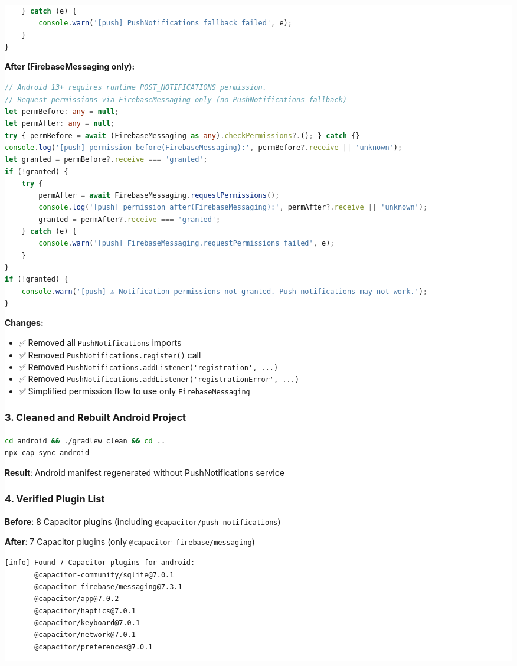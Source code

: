 ```typescript
	} catch (e) {
		console.warn('[push] PushNotifications fallback failed', e);
	}
}
```

**After (FirebaseMessaging only):**
```typescript
// Android 13+ requires runtime POST_NOTIFICATIONS permission.
// Request permissions via FirebaseMessaging only (no PushNotifications fallback)
let permBefore: any = null;
let permAfter: any = null;
try { permBefore = await (FirebaseMessaging as any).checkPermissions?.(); } catch {}
console.log('[push] permission before(FirebaseMessaging):', permBefore?.receive || 'unknown');
let granted = permBefore?.receive === 'granted';
if (!granted) {
	try {
		permAfter = await FirebaseMessaging.requestPermissions();
		console.log('[push] permission after(FirebaseMessaging):', permAfter?.receive || 'unknown');
		granted = permAfter?.receive === 'granted';
	} catch (e) {
		console.warn('[push] FirebaseMessaging.requestPermissions failed', e);
	}
}
if (!granted) {
	console.warn('[push] ⚠️ Notification permissions not granted. Push notifications may not work.');
}
```

**Changes:**
- ✅ Removed all `PushNotifications` imports
- ✅ Removed `PushNotifications.register()` call
- ✅ Removed `PushNotifications.addListener('registration', ...)` 
- ✅ Removed `PushNotifications.addListener('registrationError', ...)`
- ✅ Simplified permission flow to use only `FirebaseMessaging`

### 3. Cleaned and Rebuilt Android Project

```bash
cd android && ./gradlew clean && cd ..
npx cap sync android
```

**Result**: Android manifest regenerated without PushNotifications service

### 4. Verified Plugin List

**Before**: 8 Capacitor plugins (including `@capacitor/push-notifications`)

**After**: 7 Capacitor plugins (only `@capacitor-firebase/messaging`)

```
[info] Found 7 Capacitor plugins for android:
       @capacitor-community/sqlite@7.0.1
       @capacitor-firebase/messaging@7.3.1
       @capacitor/app@7.0.2
       @capacitor/haptics@7.0.1
       @capacitor/keyboard@7.0.1
       @capacitor/network@7.0.1
       @capacitor/preferences@7.0.1
```

---